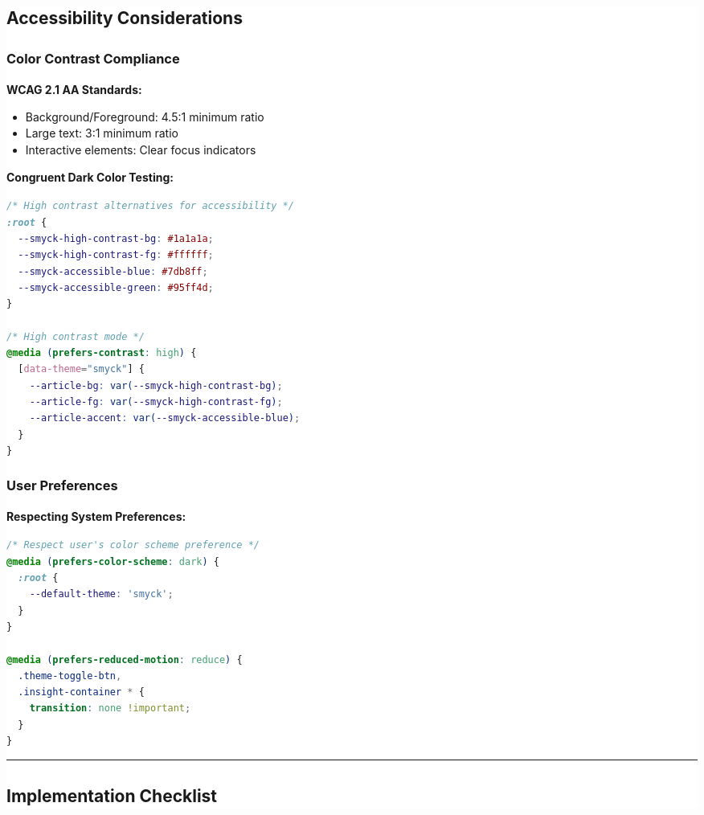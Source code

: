 
## Accessibility Considerations

### Color Contrast Compliance

**WCAG 2.1 AA Standards:**
- Background/Foreground: 4.5:1 minimum ratio
- Large text: 3:1 minimum ratio
- Interactive elements: Clear focus indicators

**Congruent Dark Color Testing:**
```css
/* High contrast alternatives for accessibility */
:root {
  --smyck-high-contrast-bg: #1a1a1a;
  --smyck-high-contrast-fg: #ffffff;
  --smyck-accessible-blue: #7db8ff;
  --smyck-accessible-green: #95ff4d;
}

/* High contrast mode */
@media (prefers-contrast: high) {
  [data-theme="smyck"] {
    --article-bg: var(--smyck-high-contrast-bg);
    --article-fg: var(--smyck-high-contrast-fg);
    --article-accent: var(--smyck-accessible-blue);
  }
}
```

### User Preferences

**Respecting System Preferences:**
```css
/* Respect user's color scheme preference */
@media (prefers-color-scheme: dark) {
  :root {
    --default-theme: 'smyck';
  }
}

@media (prefers-reduced-motion: reduce) {
  .theme-toggle-btn,
  .insight-container * {
    transition: none !important;
  }
}
```

---

## Implementation Checklist
